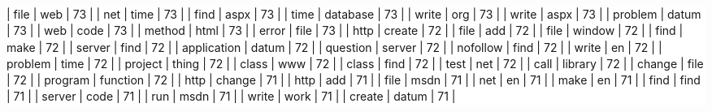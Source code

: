 | file | web | 73 |
| net | time | 73 |
| find | aspx | 73 |
| time | database | 73 |
| write | org | 73 |
| write | aspx | 73 |
| problem | datum | 73 |
| web | code | 73 |
| method | html | 73 |
| error | file | 73 |
| http | create | 72 |
| file | add | 72 |
| file | window | 72 |
| find | make | 72 |
| server | find | 72 |
| application | datum | 72 |
| question | server | 72 |
| nofollow | find | 72 |
| write | en | 72 |
| problem | time | 72 |
| project | thing | 72 |
| class | www | 72 |
| class | find | 72 |
| test | net | 72 |
| call | library | 72 |
| change | file | 72 |
| program | function | 72 |
| http | change | 71 |
| http | add | 71 |
| file | msdn | 71 |
| net | en | 71 |
| make | en | 71 |
| find | find | 71 |
| server | code | 71 |
| run | msdn | 71 |
| write | work | 71 |
| create | datum | 71 |